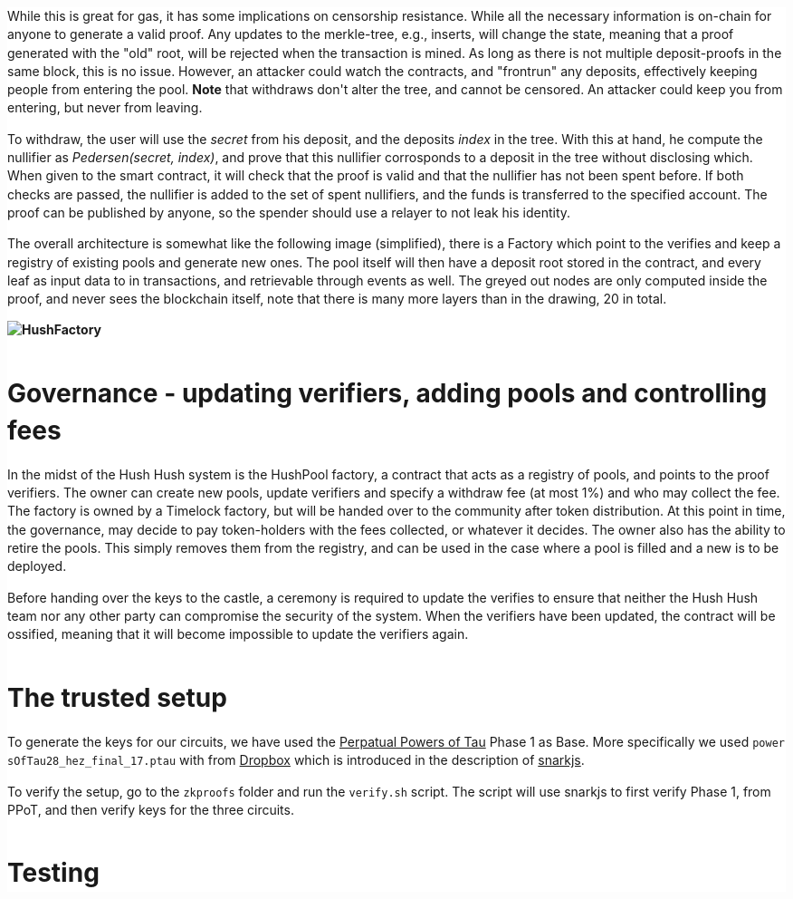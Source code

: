 While this is great for gas, it has some implications on censorship resistance. While all the necessary information is on-chain for anyone to generate a valid proof. Any updates to the merkle-tree, e.g., inserts, will change the state, meaning that a proof generated with the "old" root, will be rejected when the transaction is mined. As long as there is not multiple deposit-proofs in the same block, this is no issue. However, an attacker could watch the contracts, and "frontrun" any deposits, effectively keeping people from entering the pool. **Note** that withdraws don't alter the tree, and cannot be censored. An attacker could keep you from entering, but never from leaving. 

To withdraw, the user will use the *secret* from his deposit, and the deposits *index* in the tree. With this at hand, he compute the nullifier as *Pedersen(secret, index)*, and prove that this nullifier corrosponds to a deposit in the tree without disclosing which. When given to the smart contract, it will check that the proof is valid and that the nullifier has not been spent before. If both checks are passed, the nullifier is added to the set of spent nullifiers, and the funds is transferred to the specified account. The proof can be published by anyone, so the spender should use a relayer to not leak his identity. 

The overall architecture is somewhat like the following image (simplified), there is a Factory which point to the verifies and keep a registry of existing pools and generate new ones. The pool itself will then have a deposit root stored in the contract, and every leaf as input data to in transactions, and retrievable through events as well. The greyed out nodes are only computed inside the proof, and never sees the blockchain itself, note that there is many more layers than in the drawing, 20 in total.  

**![HushFactory](/Users/lasseherskind/Downloads/HushFactory.svg)**

# Governance - updating verifiers, adding pools and controlling fees

In the midst of the Hush Hush system is the HushPool factory, a contract that acts as a registry of pools, and points to the proof verifiers. The owner can create new pools, update verifiers and specify a withdraw fee (at most 1%) and who may collect the fee. The factory is owned by a Timelock factory, but will be handed over to the community after token distribution. At this point in time, the governance, may decide to pay token-holders with the fees collected, or whatever it decides. The owner also has the ability to retire the pools. This simply removes them from the registry, and can be used in the case where a pool is filled and a new is to be deployed.

Before handing over the keys to the castle, a ceremony is required to update the verifies to ensure that neither the Hush Hush team nor any other party can compromise the security of the system. When the verifiers have been updated, the contract will be ossified, meaning that it will become impossible to update the verifiers again.  

# The trusted setup

To generate the keys for our circuits, we have used the [Perpatual Powers of Tau](https://github.com/weijiekoh/perpetualpowersoftau/) Phase 1 as Base. More specifically we used `powersOfTau28_hez_final_17.ptau` with from [Dropbox](https://www.dropbox.com/sh/mn47gnepqu88mzl/AACaJkBU7mmCq8uU8ml0-0fma?dl=0) which is introduced in the description of [snarkjs](https://github.com/iden3/snarkjs).  

To verify the setup, go to the `zkproofs` folder and run the `verify.sh` script. The script will use snarkjs to first verify Phase 1, from PPoT, and then verify keys for the three circuits.  

# Testing

